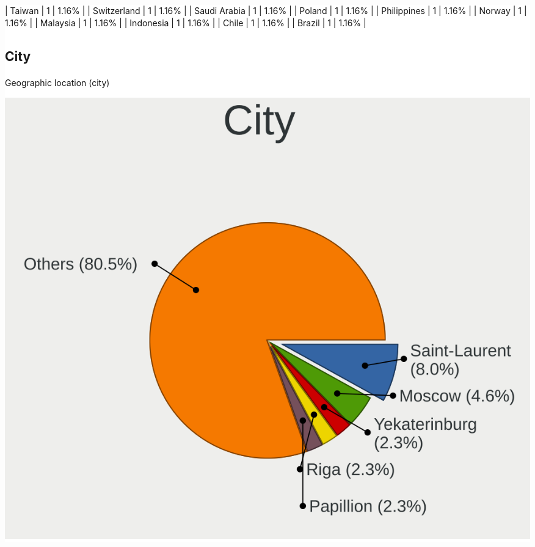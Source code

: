 | Taiwan       | 1         | 1.16%   |
| Switzerland  | 1         | 1.16%   |
| Saudi Arabia | 1         | 1.16%   |
| Poland       | 1         | 1.16%   |
| Philippines  | 1         | 1.16%   |
| Norway       | 1         | 1.16%   |
| Malaysia     | 1         | 1.16%   |
| Indonesia    | 1         | 1.16%   |
| Chile        | 1         | 1.16%   |
| Brazil       | 1         | 1.16%   |

City
----

Geographic location (city)

![City](./All/images/pie_chart_bsd/node_city.svg)
